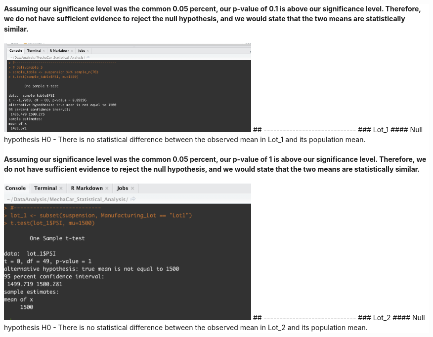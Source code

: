 #### Assuming our significance level was the common 0.05 percent, our p-value of 0.1 is above our significance level. Therefore, we do not have sufficient evidence to reject the null hypothesis, and we would state that the two means are statistically similar.
<img src = "t_test_all.png" width = 500)>
## -----------------------------
### Lot_1
#### Null hypothesis H0 - There is no statistical difference between the observed mean in Lot_1 and its population mean.

#### Assuming our significance level was the common 0.05 percent, our p-value of 1 is above our significance level. Therefore, we do not have sufficient evidence to reject the null hypothesis, and we would state that the two means are statistically similar.
<img src = "lot1.png" width = 500)>
## -----------------------------
### Lot_2
#### Null hypothesis H0 - There is no statistical difference between the observed mean in Lot_2 and its population mean.
